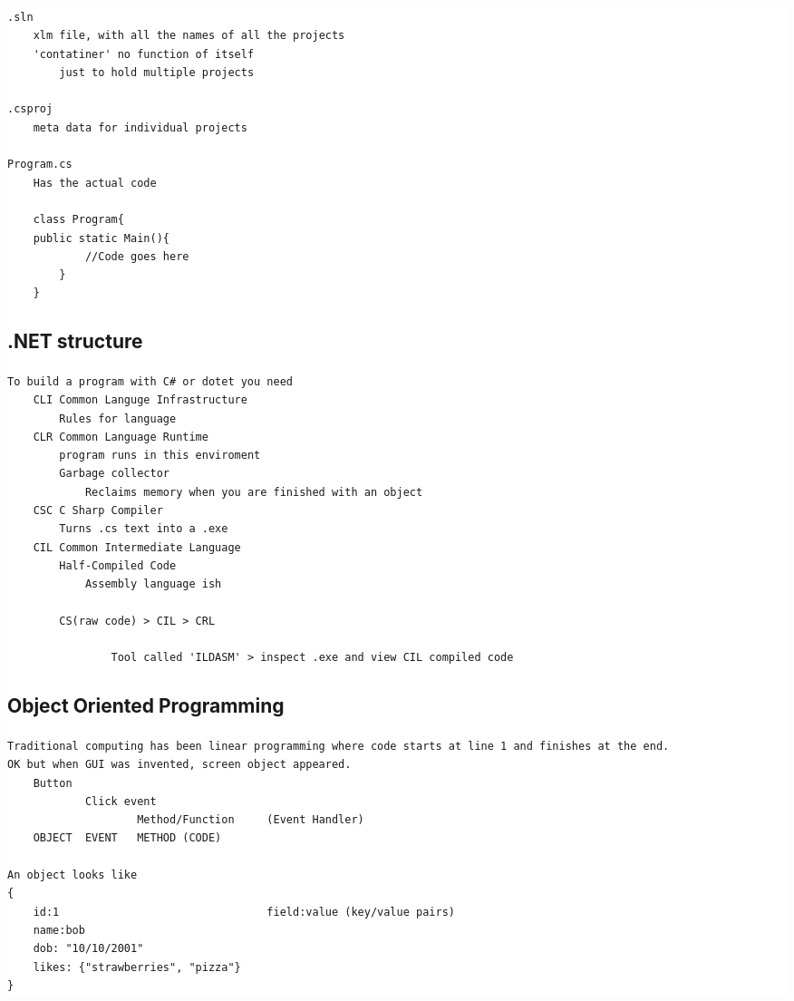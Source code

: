     .sln
        xlm file, with all the names of all the projects
        'contatiner' no function of itself
            just to hold multiple projects

    .csproj
        meta data for individual projects

    Program.cs
        Has the actual code

        class Program{
        public static Main(){
                //Code goes here
            }
        }

## .NET structure

    To build a program with C# or dotet you need
        CLI Common Languge Infrastructure
            Rules for language
        CLR Common Language Runtime
            program runs in this enviroment
            Garbage collector
                Reclaims memory when you are finished with an object
        CSC C Sharp Compiler
            Turns .cs text into a .exe
        CIL Common Intermediate Language
            Half-Compiled Code
                Assembly language ish

            CS(raw code) > CIL > CRL

                    Tool called 'ILDASM' > inspect .exe and view CIL compiled code

## Object Oriented Programming

    Traditional computing has been linear programming where code starts at line 1 and finishes at the end.
    OK but when GUI was invented, screen object appeared. 
        Button
                Click event
                        Method/Function     (Event Handler)
        OBJECT  EVENT   METHOD (CODE)

    An object looks like
    {
        id:1                                field:value (key/value pairs)
        name:bob                            
        dob: "10/10/2001"
        likes: {"strawberries", "pizza"}
    }
